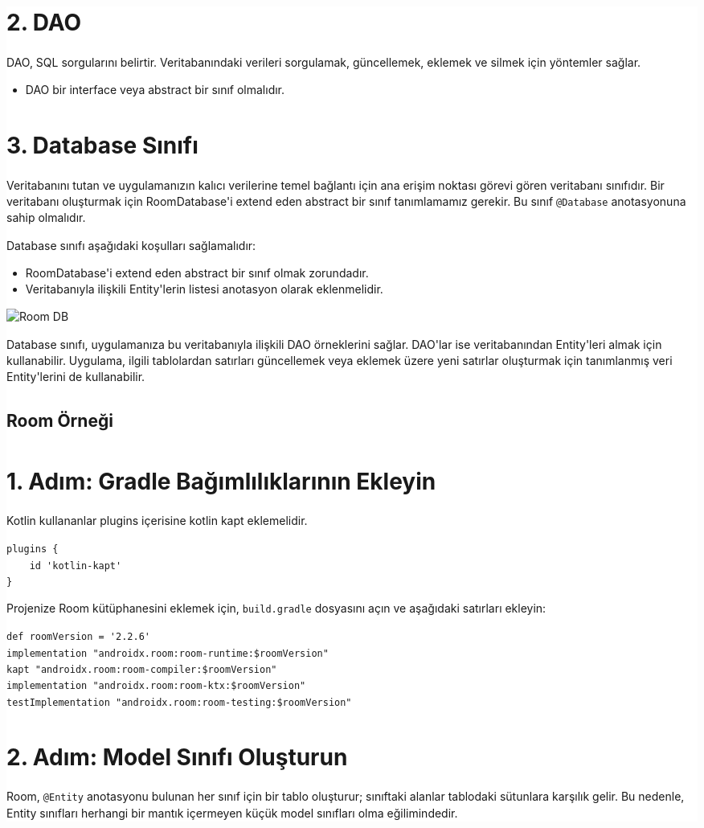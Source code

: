 # 2. DAO

DAO, SQL sorgularını belirtir. Veritabanındaki verileri sorgulamak, güncellemek, eklemek ve silmek için yöntemler sağlar.

- DAO bir interface veya abstract bir sınıf olmalıdır.

# 3. Database Sınıfı

Veritabanını tutan ve uygulamanızın kalıcı verilerine temel bağlantı için ana erişim noktası görevi gören veritabanı sınıfıdır. Bir veritabanı oluşturmak için RoomDatabase'i extend eden abstract bir sınıf tanımlamamız gerekir. Bu sınıf <code>@Database</code> anotasyonuna sahip olmalıdır. 

Database sınıfı aşağıdaki koşulları sağlamalıdır:

- RoomDatabase'i extend eden abstract bir sınıf olmak zorundadır.
- Veritabanıyla ilişkili Entity'lerin listesi anotasyon olarak eklenmelidir.

![Room DB](https://i.ibb.co/R2RwQLG/roomdb.png)

Database sınıfı, uygulamanıza bu veritabanıyla ilişkili DAO örneklerini sağlar. DAO'lar ise veritabanından Entity'leri almak için kullanabilir. Uygulama, ilgili tablolardan satırları güncellemek veya eklemek üzere yeni satırlar oluşturmak için tanımlanmış veri Entity'lerini de kullanabilir.

## Room Örneği

# 1. Adım: Gradle Bağımlılıklarının Ekleyin

Kotlin kullananlar plugins içerisine kotlin kapt eklemelidir.

```
plugins {
    id 'kotlin-kapt'
}
```

Projenize Room kütüphanesini eklemek için, <code>build.gradle</code> dosyasını açın ve aşağıdaki satırları ekleyin:

```
def roomVersion = '2.2.6'
implementation "androidx.room:room-runtime:$roomVersion"
kapt "androidx.room:room-compiler:$roomVersion"
implementation "androidx.room:room-ktx:$roomVersion"
testImplementation "androidx.room:room-testing:$roomVersion"
```

# 2. Adım: Model Sınıfı Oluşturun

Room, <code>@Entity</code> anotasyonu bulunan her sınıf için bir tablo oluşturur; sınıftaki alanlar tablodaki sütunlara karşılık gelir. Bu nedenle, Entity sınıfları herhangi bir mantık içermeyen küçük model sınıfları olma eğilimindedir. 
